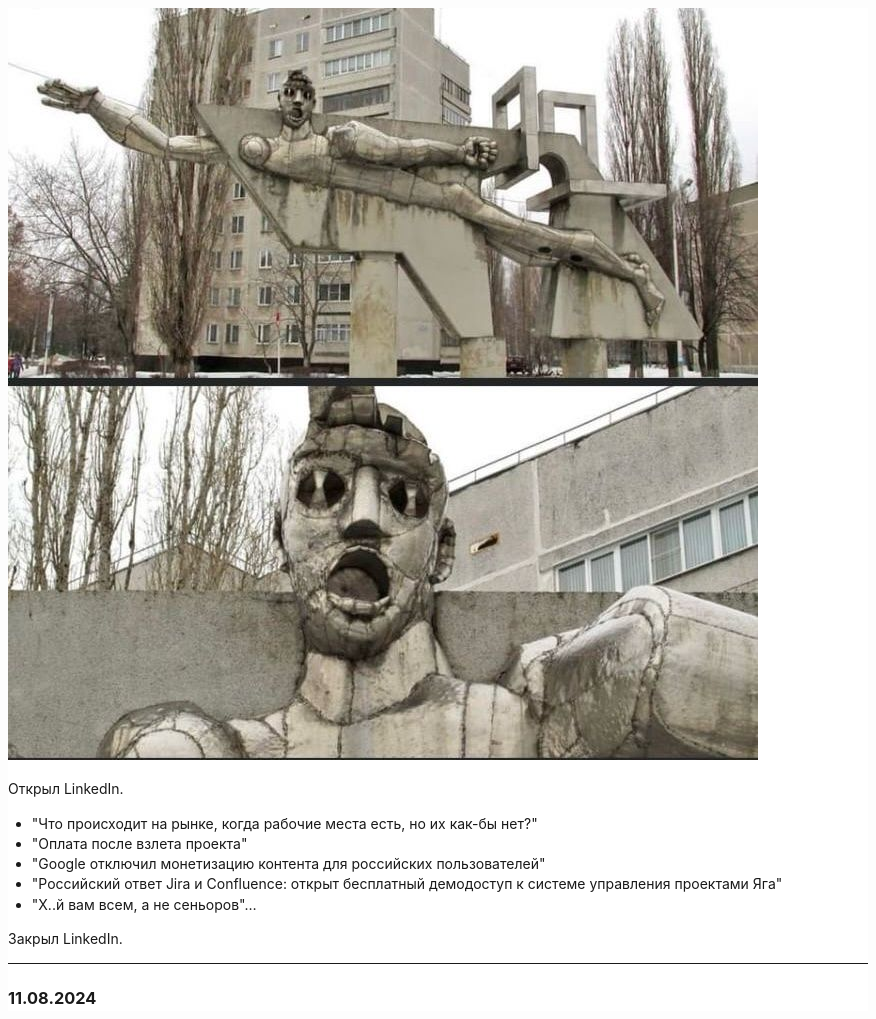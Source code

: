 ![alt text](img/20240813.jpg)

Открыл LinkedIn.   

- "Что происходит на рынке, когда рабочие места есть, но их как-бы нет?"  
- "Оплата после взлета проекта"  
- "Google отключил монетизацию контента для российских пользователей"  
- "Российский ответ Jira и Confluence: открыт бесплатный демодоступ к системе управления проектами Яга"  
- "Х..й вам всем, а не сеньоров"…  

Закрыл LinkedIn.

----
### 11.08.2024
